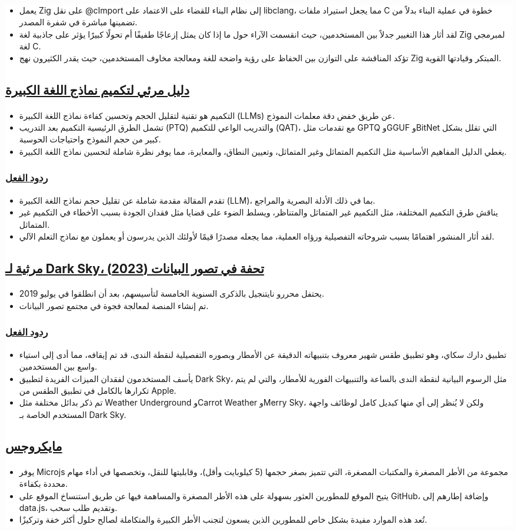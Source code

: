 - يعمل Zig على نقل @cImport إلى نظام البناء للقضاء على الاعتماد على libclang، مما يجعل استيراد ملفات C خطوة في عملية البناء بدلاً من تضمينها مباشرة في شفرة المصدر.
- لقد أثار هذا التغيير جدلاً بين المستخدمين، حيث انقسمت الآراء حول ما إذا كان يمثل إزعاجًا طفيفًا أم تحولًا كبيرًا يؤثر على جاذبية لغة Zig لمبرمجي لغة C.
- تؤكد المناقشة على التوازن بين الحفاظ على رؤية واضحة للغة ومعالجة مخاوف المستخدمين، حيث يقدر الكثيرون نهج Zig المبتكر وقيادتها القوية.

## [دليل مرئي لتكميم نماذج اللغة الكبيرة](https://newsletter.maartengrootendorst.com/p/a-visual-guide-to-quantization)

- التكميم هو تقنية لتقليل الحجم وتحسين كفاءة نماذج اللغة الكبيرة (LLMs) عن طريق خفض دقة معلمات النموذج.
- تشمل الطرق الرئيسية التكميم بعد التدريب (PTQ) والتدريب الواعي للتكميم (QAT)، مع تقدمات مثل GPTQ وGGUF وBitNet التي تقلل بشكل كبير من حجم النموذج واحتياجات الحوسبة.
- يغطي الدليل المفاهيم الأساسية مثل التكميم المتماثل وغير المتماثل، وتعيين النطاق، والمعايرة، مما يوفر نظرة شاملة لتحسين نماذج اللغة الكبيرة.

### [ردود الفعل](https://news.ycombinator.com/item?id=41105881)

- تقدم المقالة مقدمة شاملة عن تقليل حجم نماذج اللغة الكبيرة (LLM)، بما في ذلك الأدلة البصرية والمراجع.
- يناقش طرق التكميم المختلفة، مثل التكميم غير المتماثل والمتناظر، ويسلط الضوء على قضايا مثل فقدان الجودة بسبب الأخطاء في التكميم غير المتماثل.
- لقد أثار المنشور اهتمامًا بسبب شروحاته التفصيلية ورؤاه العملية، مما يجعله مصدرًا قيمًا لأولئك الذين يدرسون أو يعملون مع نماذج التعلم الآلي.

## [مرثية لـ Dark Sky، تحفة في تصور البيانات (2023)](https://nightingaledvs.com/dark-sky-weather-data-viz/)

- يحتفل محررو نايتنجيل بالذكرى السنوية الخامسة لتأسيسهم، بعد أن انطلقوا في يوليو 2019.
- تم إنشاء المنصة لمعالجة فجوة في مجتمع تصور البيانات.

### [ردود الفعل](https://news.ycombinator.com/item?id=41109799)

- تطبيق دارك سكاي، وهو تطبيق طقس شهير معروف بتنبيهاته الدقيقة عن الأمطار وبصوره التفصيلية لنقطة الندى، قد تم إيقافه، مما أدى إلى استياء واسع بين المستخدمين.
- يأسف المستخدمون لفقدان الميزات الفريدة لتطبيق Dark Sky، مثل الرسوم البيانية لنقطة الندى بالساعة والتنبيهات الفورية للأمطار، والتي لم يتم تكرارها بالكامل في تطبيق الطقس من Apple.
- تم ذكر بدائل مختلفة مثل Weather Underground وCarrot Weather وMerry Sky، ولكن لا يُنظر إلى أي منها كبديل كامل لوظائف واجهة المستخدم الخاصة بـ Dark Sky.

## [مايكروجس](http://microjs.com/)

- يوفر Microjs مجموعة من الأطر المصغرة والمكتبات المصغرة، التي تتميز بصغر حجمها (5 كيلوبايت وأقل)، وقابليتها للنقل، وتخصصها في أداء مهام محددة بكفاءة.
- يتيح الموقع للمطورين العثور بسهولة على هذه الأطر المصغرة والمساهمة فيها عن طريق استنساخ الموقع على GitHub، وإضافة إطارهم إلى data.js، وتقديم طلب سحب.
- تُعد هذه الموارد مفيدة بشكل خاص للمطورين الذين يسعون لتجنب الأطر الكبيرة والمتكاملة لصالح حلول أكثر خفة وتركيزًا.
